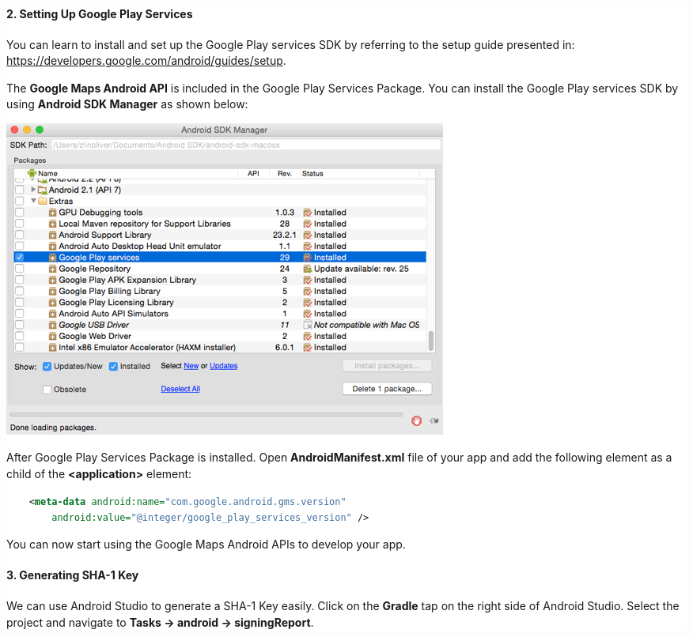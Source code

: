 #### 2. Setting Up Google Play Services

You can learn to install and set up the Google Play services SDK by referring to the setup guide presented in: <a href="https://developers.google.com/android/guides/setup" target="_blank">https://developers.google.com/android/guides/setup</a>.

The **Google Maps Android API** is included in the Google Play Services Package. You can install the Google Play services SDK by using **Android SDK Manager** as shown below:

![installGooglePlayService](../images/tutorials-and-samples/Android/GSDemo-Google-Map/installGooglePlayServices.png)

After Google Play Services Package is installed. Open **AndroidManifest.xml** file of your app and add the following element as a child of the **\<application>** element:

~~~xml
    <meta-data android:name="com.google.android.gms.version"
        android:value="@integer/google_play_services_version" />
~~~

You can now start using the Google Maps Android APIs to develop your app.

#### 3. Generating SHA-1 Key

We can use Android Studio to generate a SHA-1 Key easily. Click on the **Gradle** tap on the right side of Android Studio. Select the project and navigate to **Tasks -> android -> signingReport**. 

